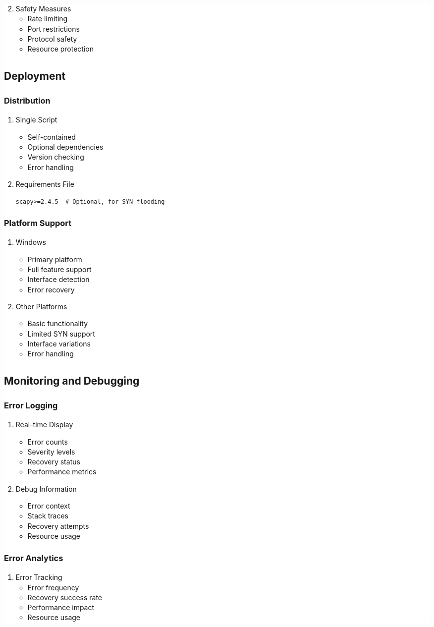 2. Safety Measures
   - Rate limiting
   - Port restrictions
   - Protocol safety
   - Resource protection

## Deployment

### Distribution
1. Single Script
   - Self-contained
   - Optional dependencies
   - Version checking
   - Error handling

2. Requirements File
   ```text
   scapy>=2.4.5  # Optional, for SYN flooding
   ```

### Platform Support
1. Windows
   - Primary platform
   - Full feature support
   - Interface detection
   - Error recovery

2. Other Platforms
   - Basic functionality
   - Limited SYN support
   - Interface variations
   - Error handling

## Monitoring and Debugging

### Error Logging
1. Real-time Display
   - Error counts
   - Severity levels
   - Recovery status
   - Performance metrics

2. Debug Information
   - Error context
   - Stack traces
   - Recovery attempts
   - Resource usage

### Error Analytics
1. Error Tracking
   - Error frequency
   - Recovery success rate
   - Performance impact
   - Resource usage
